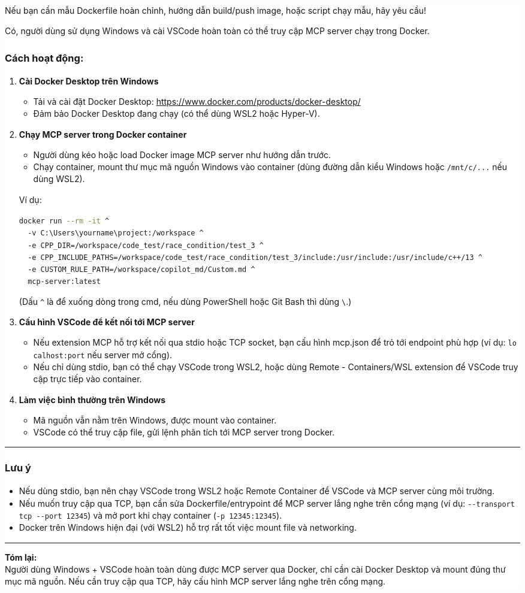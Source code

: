 Nếu bạn cần mẫu Dockerfile hoàn chỉnh, hướng dẫn build/push image, hoặc script chạy mẫu, hãy yêu cầu!


Có, người dùng sử dụng Windows và cài VSCode hoàn toàn có thể truy cập MCP server chạy trong Docker.

### Cách hoạt động:

1. **Cài Docker Desktop trên Windows**  
   - Tải và cài đặt Docker Desktop: https://www.docker.com/products/docker-desktop/
   - Đảm bảo Docker Desktop đang chạy (có thể dùng WSL2 hoặc Hyper-V).

2. **Chạy MCP server trong Docker container**  
   - Người dùng kéo hoặc load Docker image MCP server như hướng dẫn trước.
   - Chạy container, mount thư mục mã nguồn Windows vào container (dùng đường dẫn kiểu Windows hoặc `/mnt/c/...` nếu dùng WSL2).

   Ví dụ:
   ```bash
   docker run --rm -it ^
     -v C:\Users\yourname\project:/workspace ^
     -e CPP_DIR=/workspace/code_test/race_condition/test_3 ^
     -e CPP_INCLUDE_PATHS=/workspace/code_test/race_condition/test_3/include:/usr/include:/usr/include/c++/13 ^
     -e CUSTOM_RULE_PATH=/workspace/copilot_md/Custom.md ^
     mcp-server:latest
   ```
   (Dấu `^` là để xuống dòng trong cmd, nếu dùng PowerShell hoặc Git Bash thì dùng `\`.)

3. **Cấu hình VSCode để kết nối tới MCP server**  
   - Nếu extension MCP hỗ trợ kết nối qua stdio hoặc TCP socket, bạn cấu hình mcp.json để trỏ tới endpoint phù hợp (ví dụ: `localhost:port` nếu server mở cổng).
   - Nếu chỉ dùng stdio, bạn có thể chạy VSCode trong WSL2, hoặc dùng Remote - Containers/WSL extension để VSCode truy cập trực tiếp vào container.

4. **Làm việc bình thường trên Windows**  
   - Mã nguồn vẫn nằm trên Windows, được mount vào container.
   - VSCode có thể truy cập file, gửi lệnh phân tích tới MCP server trong Docker.

---

### Lưu ý

- Nếu dùng stdio, bạn nên chạy VSCode trong WSL2 hoặc Remote Container để VSCode và MCP server cùng môi trường.
- Nếu muốn truy cập qua TCP, bạn cần sửa Dockerfile/entrypoint để MCP server lắng nghe trên cổng mạng (ví dụ: `--transport tcp --port 12345`) và mở port khi chạy container (`-p 12345:12345`).
- Docker trên Windows hiện đại (với WSL2) hỗ trợ rất tốt việc mount file và networking.

---

**Tóm lại:**  
Người dùng Windows + VSCode hoàn toàn dùng được MCP server qua Docker, chỉ cần cài Docker Desktop và mount đúng thư mục mã nguồn. Nếu cần truy cập qua TCP, hãy cấu hình MCP server lắng nghe trên cổng mạng.
